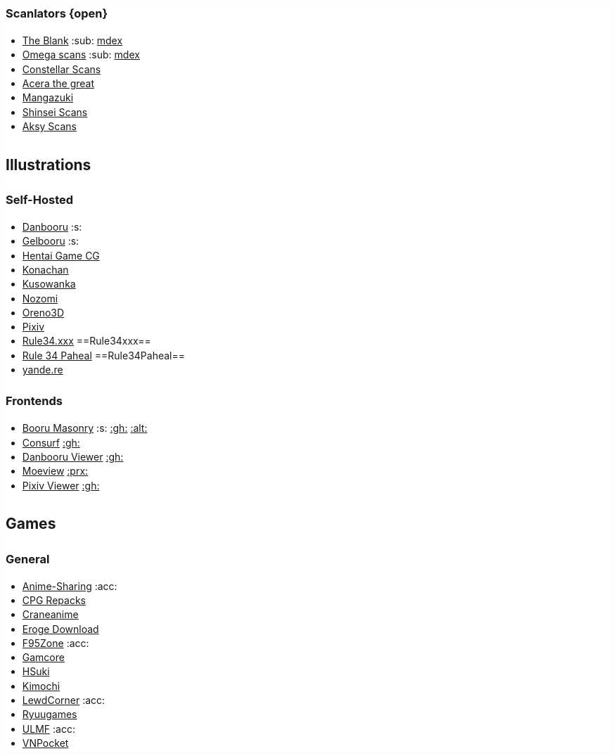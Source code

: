 ### Scanlators {open}
- [The Blank](https://theblank.net/) :sub: [mdex](https://mangadex.org/group/d53b6ec6-bbbf-4fad-a254-2b7ddda84c2c/the-blank)
- [Omega scans](https://omegascans.org/) :sub: [mdex](https://mangadex.org/group/8295f3f9-7462-403b-8fc0-f93a6c245a5c/omegascans)
- [Constellar Scans](https://constellarcomic.com/)
- [Acera the great](https://mangadex.org/group/ea35447d-5035-485f-8eda-841bafc4b215/acerathegreat)
- [Mangazuki](https://mangadex.org/group/4b11e95f-a9c2-417d-a179-d6a20255b68d/mangazuki)
- [Shinsei Scans](https://mangadex.org/group/f6f2ab9e-4997-4401-80a2-3840ee8558a2/shinsei-scans)
- [Aksy Scans](https://mangadex.org/group/258e6c49-e780-408e-bc48-c981d8e58c75/aksyscans)


## Illustrations

### Self-Hosted
- [Danbooru](https://danbooru.donmai.us/) :s:
- [Gelbooru](https://gelbooru.com/) :s:
- [Hentai Game CG](https://hentaigamecg.com/)
- [Konachan](https://konachan.com/)
- [Kusowanka](https://kusowanka.com/)
- [Nozomi](https://nozomi.la/)
- [Oreno3D](https://oreno3d.com/)
- [Pixiv](https://www.pixiv.net)
- [Rule34.xxx](https://rule34.xxx/) ==Rule34xxx==
- [Rule 34 Paheal](https://rule34.paheal.net/) ==Rule34Paheal==
- [yande.re](https://yande.re/)

### Frontends
- [Booru Masonry](https://booru.cocomi.eu.org/) :s: [:gh:](https://github.com/asadahimeka/booruwf-web) [:alt:](https://booru.vercel.app/)
- [Consurf](https://consurf.onrender.com/) [:gh:](https://github.com/QueenAkaAlt/Consurf)
- [Danbooru Viewer](https://danbooru.defaultkavy.com/) [:gh:](https://github.com/defaultkavy-dev/danbooru-viewer)
- [Moeview](https://moeview.app/) [:prx:](https://rentry.org/wotaxy#moeview)
- [Pixiv Viewer](https://pixiv.pictures/) [:gh:](https://github.com/asadahimeka/pixiv-viewer)

## Games

### General
- [Anime-Sharing](https://www.anime-sharing.com/) :acc:
- [CPG Repacks](https://cpgrepacks.site)
- [Craneanime](https://blog.craneanime.xyz/)
- [Eroge Download](https://erogedownload.com/)
- [F95Zone](https://f95zone.to/) :acc:
- [Gamcore](https://gamcore.com/)
- [HSuki](https://www.h-suki.com/en/games)
- [Kimochi](https://kimochi.info)
- [LewdCorner](https://lewdcorner.com/) :acc:
- [Ryuugames](https://www.ryuugames.com/)
- [ULMF](https://ulmf.org/) :acc:
- [VNPocket](https://vnpocket.com/)
